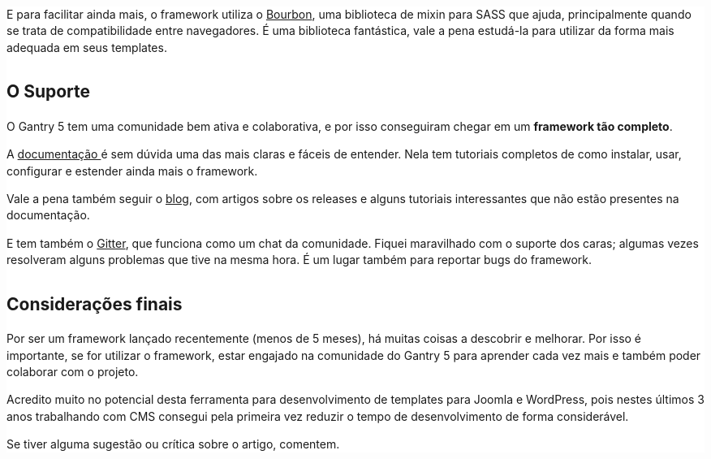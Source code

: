 E para facilitar ainda mais, o framework utiliza o <a href="http://bourbon.io/" target="_blank">Bourbon</a>, uma biblioteca de mixin para SASS que ajuda, principalmente quando se trata de compatibilidade entre navegadores. É uma biblioteca fantástica, vale a pena estudá-la para utilizar da forma mais adequada em seus templates.

## **O Suporte**

O Gantry 5 tem uma comunidade bem ativa e colaborativa, e por isso conseguiram chegar em um **framework tão completo**.

A <a href="http://docs.gantry.org/" target="_blank">documentação </a>é sem dúvida uma das mais claras e fáceis de entender. Nela tem tutoriais completos de como instalar, usar, configurar e estender ainda mais o framework.

Vale a pena também seguir o <a href="http://gantry.org/blog" target="_blank">blog</a>, com artigos sobre os releases e alguns tutoriais interessantes que não estão presentes na documentação.

E tem também o <a href="https://gitter.im/gantry/gantry5" target="_blank">Gitter</a>, que funciona como um chat da comunidade. Fiquei maravilhado com o suporte dos caras; algumas vezes resolveram alguns problemas que tive na mesma hora. É um lugar também para reportar bugs do framework.

## **Considerações finais**

Por ser um framework lançado recentemente (menos de 5 meses), há muitas coisas a descobrir e melhorar. Por isso é importante, se for utilizar o framework, estar engajado na comunidade do Gantry 5 para aprender cada vez mais e também poder colaborar com o projeto.

Acredito muito no potencial desta ferramenta para desenvolvimento de templates para Joomla e WordPress, pois nestes últimos 3 anos trabalhando com CMS consegui pela primeira vez reduzir o tempo de desenvolvimento de forma considerável.

Se tiver alguma sugestão ou crítica sobre o artigo, comentem.